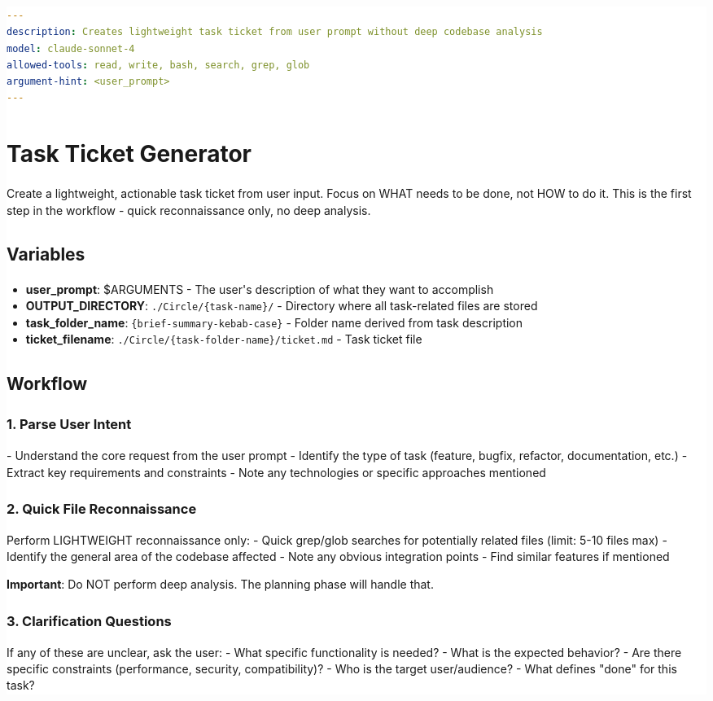 ```yaml
---
description: Creates lightweight task ticket from user prompt without deep codebase analysis
model: claude-sonnet-4
allowed-tools: read, write, bash, search, grep, glob
argument-hint: <user_prompt>
---
```


# Task Ticket Generator

<instruction>
Create a lightweight, actionable task ticket from user input. Focus on WHAT needs to be done, not HOW to do it. This is the first step in the workflow - quick reconnaissance only, no deep analysis.
</instruction>

## Variables
- **user_prompt**: $ARGUMENTS - The user's description of what they want to accomplish
- **OUTPUT_DIRECTORY**: `./Circle/{task-name}/` - Directory where all task-related files are stored
- **task_folder_name**: `{brief-summary-kebab-case}` - Folder name derived from task description
- **ticket_filename**: `./Circle/{task-folder-name}/ticket.md` - Task ticket file

## Workflow

### 1. Parse User Intent

<thinking>
- Understand the core request from the user prompt
- Identify the type of task (feature, bugfix, refactor, documentation, etc.)
- Extract key requirements and constraints
- Note any technologies or specific approaches mentioned
</thinking>

### 2. Quick File Reconnaissance

<instruction>
Perform LIGHTWEIGHT reconnaissance only:
- Quick grep/glob searches for potentially related files (limit: 5-10 files max)
- Identify the general area of the codebase affected
- Note any obvious integration points
- Find similar features if mentioned
</instruction>

**Important**: Do NOT perform deep analysis. The planning phase will handle that.

### 3. Clarification Questions

<thinking>
If any of these are unclear, ask the user:
- What specific functionality is needed?
- What is the expected behavior?
- Are there specific constraints (performance, security, compatibility)?
- Who is the target user/audience?
- What defines "done" for this task?
</thinking>
